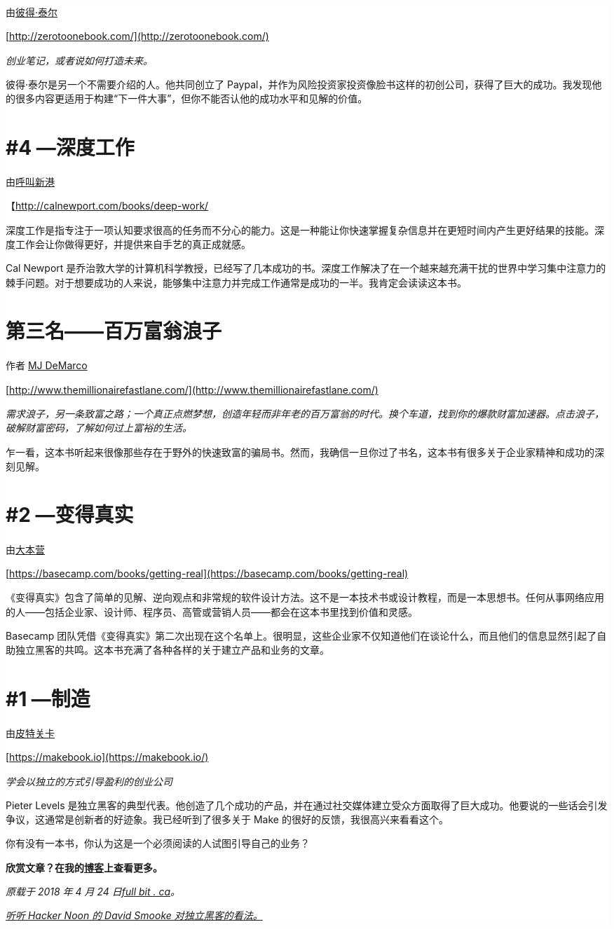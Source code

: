 由[彼得·泰尔](https://en.wikipedia.org/wiki/Peter_Thiel)

[http://zerotoonebook.com/](http://zerotoonebook.com/)

*创业笔记，或者说如何打造未来。*

彼得·泰尔是另一个不需要介绍的人。他共同创立了 Paypal，并作为风险投资家投资像脸书这样的初创公司，获得了巨大的成功。我发现他的很多内容更适用于构建“下一件大事”，但你不能否认他的成功水平和见解的价值。

# #4 —深度工作

由[呼叫新港](http://calnewport.com/about/)

【http://calnewport.com/books/deep-work/ 

深度工作是指专注于一项认知要求很高的任务而不分心的能力。这是一种能让你快速掌握复杂信息并在更短时间内产生更好结果的技能。深度工作会让你做得更好，并提供来自手艺的真正成就感。

Cal Newport 是乔治敦大学的计算机科学教授，已经写了几本成功的书。深度工作解决了在一个越来越充满干扰的世界中学习集中注意力的棘手问题。对于想要成功的人来说，能够集中注意力并完成工作通常是成功的一半。我肯定会读读这本书。

# 第三名——百万富翁浪子

作者 [MJ DeMarco](http://www.themillionairefastlane.com/mjdemarco.php)

[http://www.themillionairefastlane.com/](http://www.themillionairefastlane.com/)

*需求浪子，另一条致富之路；一个真正点燃梦想，创造年轻而非年老的百万富翁的时代。换个车道，找到你的爆款财富加速器。点击浪子，破解财富密码，了解如何过上富裕的生活。*

乍一看，这本书听起来很像那些存在于野外的快速致富的骗局书。然而，我确信一旦你过了书名，这本书有很多关于企业家精神和成功的深刻见解。

# #2 —变得真实

由[大本营](https://basecamp.com/)

[https://basecamp.com/books/getting-real](https://basecamp.com/books/getting-real)

《变得真实》包含了简单的见解、逆向观点和非常规的软件设计方法。这不是一本技术书或设计教程，而是一本思想书。任何从事网络应用的人——包括企业家、设计师、程序员、高管或营销人员——都会在这本书里找到价值和灵感。

Basecamp 团队凭借《变得真实》第二次出现在这个名单上。很明显，这些企业家不仅知道他们在谈论什么，而且他们的信息显然引起了自助独立黑客的共鸣。这本书充满了各种各样的关于建立产品和业务的文章。

# #1 —制造

由[皮特关卡](https://levels.io/)

[https://makebook.io](https://makebook.io/)

*学会以独立的方式引导盈利的创业公司*

Pieter Levels 是独立黑客的典型代表。他创造了几个成功的产品，并在通过社交媒体建立受众方面取得了巨大成功。他要说的一些话会引发争议，这通常是创新者的好迹象。我已经听到了很多关于 Make 的很好的反馈，我很高兴来看看这个。

你有没有一本书，你认为这是一个必须阅读的人试图引导自己的业务？

**欣赏文章？在我的[博客](http://fullbit.ca/)上查看更多。**

*原载于 2018 年 4 月 24 日*[*full bit . ca*](http://fullbit.ca/15-books-indie-hackers-should-read/)*。*

[*听听 Hacker Noon 的 David Smooke 对独立黑客的看法。*](https://www.indiehackers.com/podcast/048-david-smooke-of-hacker-noon)
